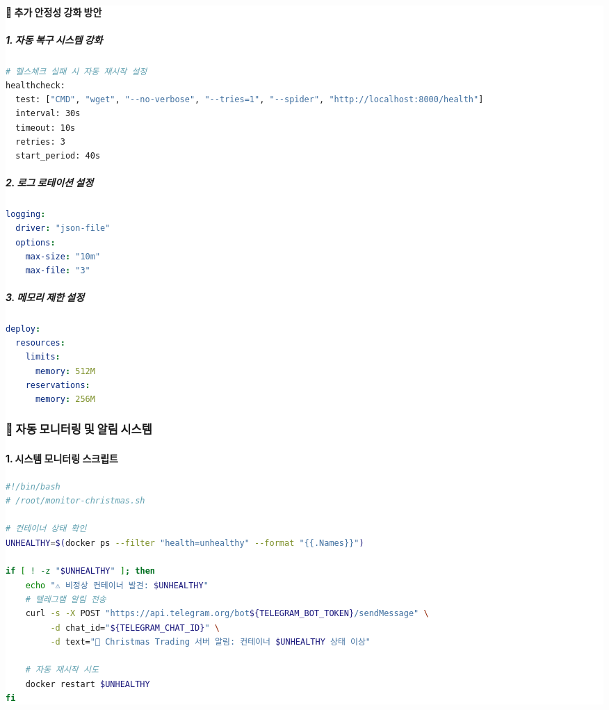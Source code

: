 #### 🔧 추가 안정성 강화 방안

##### 1. 자동 복구 시스템 강화
```bash
# 헬스체크 실패 시 자동 재시작 설정
healthcheck:
  test: ["CMD", "wget", "--no-verbose", "--tries=1", "--spider", "http://localhost:8000/health"]
  interval: 30s
  timeout: 10s
  retries: 3
  start_period: 40s
```

##### 2. 로그 로테이션 설정
```yaml
logging:
  driver: "json-file"
  options:
    max-size: "10m"
    max-file: "3"
```

##### 3. 메모리 제한 설정
```yaml
deploy:
  resources:
    limits:
      memory: 512M
    reservations:
      memory: 256M
```

### 🔄 자동 모니터링 및 알림 시스템

#### 1. 시스템 모니터링 스크립트
```bash
#!/bin/bash
# /root/monitor-christmas.sh

# 컨테이너 상태 확인
UNHEALTHY=$(docker ps --filter "health=unhealthy" --format "{{.Names}}")

if [ ! -z "$UNHEALTHY" ]; then
    echo "⚠️ 비정상 컨테이너 발견: $UNHEALTHY"
    # 텔레그램 알림 전송
    curl -s -X POST "https://api.telegram.org/bot${TELEGRAM_BOT_TOKEN}/sendMessage" \
         -d chat_id="${TELEGRAM_CHAT_ID}" \
         -d text="🚨 Christmas Trading 서버 알림: 컨테이너 $UNHEALTHY 상태 이상"
    
    # 자동 재시작 시도
    docker restart $UNHEALTHY
fi
```
